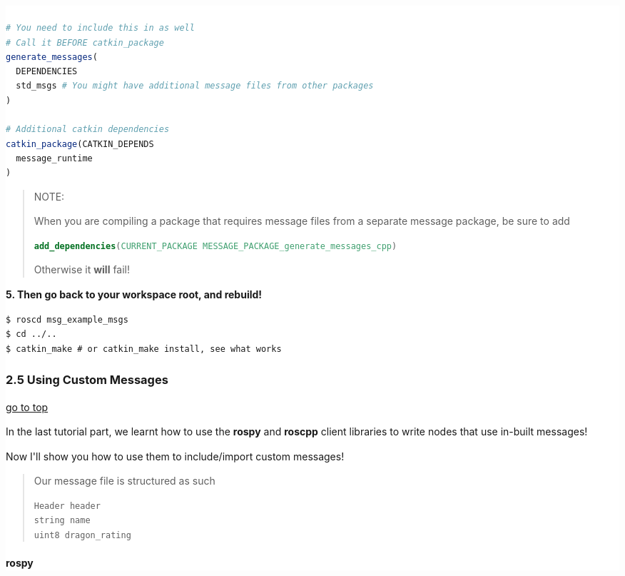 ```cmake

# You need to include this in as well
# Call it BEFORE catkin_package
generate_messages(
  DEPENDENCIES
  std_msgs # You might have additional message files from other packages
)

# Additional catkin dependencies
catkin_package(CATKIN_DEPENDS
  message_runtime
)
```

> NOTE:
>
> When you are compiling a package that requires message files from a separate message package, be sure to add
>
> ```cmake
> add_dependencies(CURRENT_PACKAGE MESSAGE_PACKAGE_generate_messages_cpp)
> ```
>
> Otherwise it **will** fail!

**5. Then go back to your workspace root, and rebuild!**

```shell
$ roscd msg_example_msgs
$ cd ../..
$ catkin_make # or catkin_make install, see what works
```



### 2.5 Using Custom Messages <a name="2.5"></a>

[go to top](#top)

In the last tutorial part, we learnt how to use the **rospy** and **roscpp** client libraries to write nodes that use in-built messages!

Now I'll show you how to use them to include/import custom messages!

> Our message file is structured as such
>
> ```
> Header header
> string name
> uint8 dragon_rating
> ```



#### **rospy** <a name="2.5.1"></a>
